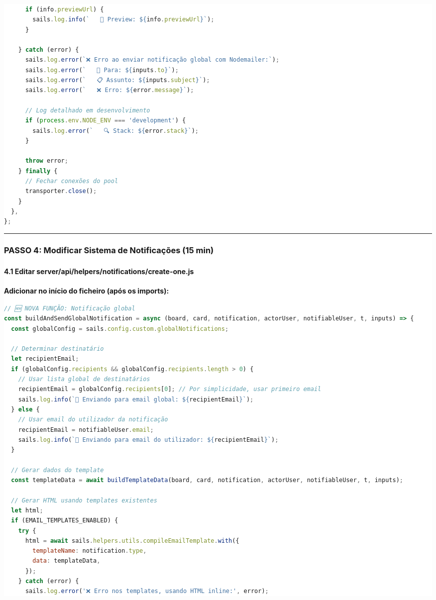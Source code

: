 ```javascript
      if (info.previewUrl) {
        sails.log.info(`   🔗 Preview: ${info.previewUrl}`);
      }
      
    } catch (error) {
      sails.log.error(`❌ Erro ao enviar notificação global com Nodemailer:`);
      sails.log.error(`   📧 Para: ${inputs.to}`);
      sails.log.error(`   📋 Assunto: ${inputs.subject}`);
      sails.log.error(`   ❌ Erro: ${error.message}`);
      
      // Log detalhado em desenvolvimento
      if (process.env.NODE_ENV === 'development') {
        sails.log.error(`   🔍 Stack: ${error.stack}`);
      }
      
      throw error;
    } finally {
      // Fechar conexões do pool
      transporter.close();
    }
  },
};
```

---

### **PASSO 4: Modificar Sistema de Notificações (15 min)**

#### **4.1 Editar server/api/helpers/notifications/create-one.js**

**Adicionar no início do ficheiro (após os imports):**
```javascript
// 🆕 NOVA FUNÇÃO: Notificação global
const buildAndSendGlobalNotification = async (board, card, notification, actorUser, notifiableUser, t, inputs) => {
  const globalConfig = sails.config.custom.globalNotifications;
  
  // Determinar destinatário
  let recipientEmail;
  if (globalConfig.recipients && globalConfig.recipients.length > 0) {
    // Usar lista global de destinatários
    recipientEmail = globalConfig.recipients[0]; // Por simplicidade, usar primeiro email
    sails.log.info(`📧 Enviando para email global: ${recipientEmail}`);
  } else {
    // Usar email do utilizador da notificação
    recipientEmail = notifiableUser.email;
    sails.log.info(`📧 Enviando para email do utilizador: ${recipientEmail}`);
  }

  // Gerar dados do template
  const templateData = await buildTemplateData(board, card, notification, actorUser, notifiableUser, t, inputs);
  
  // Gerar HTML usando templates existentes
  let html;
  if (EMAIL_TEMPLATES_ENABLED) {
    try {
      html = await sails.helpers.utils.compileEmailTemplate.with({
        templateName: notification.type,
        data: templateData,
      });
    } catch (error) {
      sails.log.error('❌ Erro nos templates, usando HTML inline:', error);
```